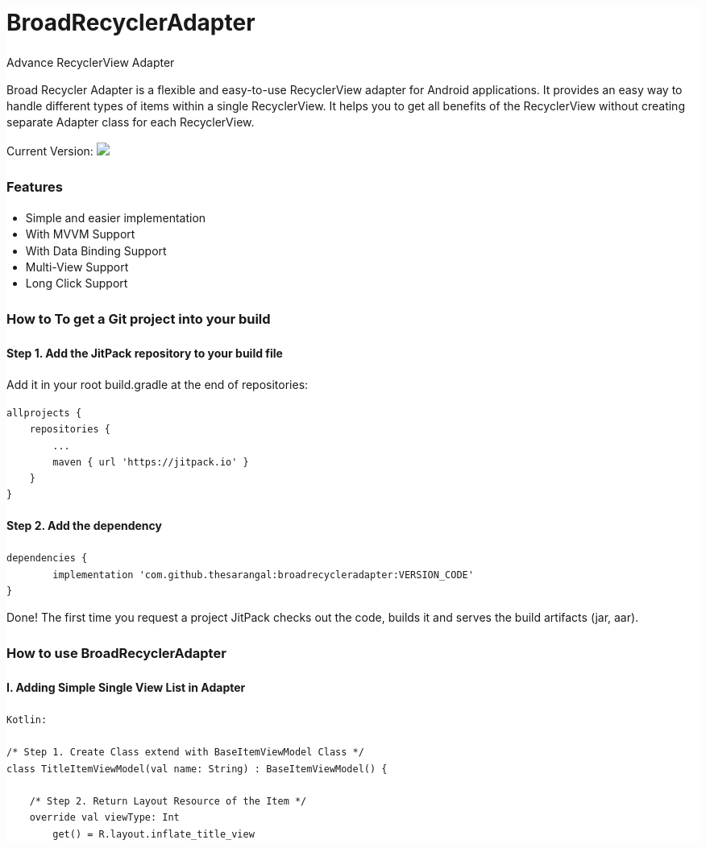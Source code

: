 # BroadRecyclerAdapter

Advance RecyclerView Adapter

Broad Recycler Adapter is a flexible and easy-to-use RecyclerView adapter for Android applications.
It provides an easy way to handle different types of items within a single RecyclerView. It helps
you to get all benefits of the RecyclerView without creating separate Adapter class for each
RecyclerView.

Current Version: [![](https://jitpack.io/v/thesarangal/broadrecycleradapter.svg)](https://jitpack.io/#thesarangal/broadrecycleradapter)

### Features

- Simple and easier implementation
- With MVVM Support
- With Data Binding Support
- Multi-View Support
- Long Click Support

### How to To get a Git project into your build

#### Step 1. Add the JitPack repository to your build file

Add it in your root build.gradle at the end of repositories:

	allprojects {
		repositories {
			...
			maven { url 'https://jitpack.io' }
		}
	}

#### Step 2. Add the dependency

	dependencies {
	        implementation 'com.github.thesarangal:broadrecycleradapter:VERSION_CODE'
	}

Done! The first time you request a project JitPack checks out the code, builds it and serves the
build artifacts (jar, aar).

### How to use BroadRecyclerAdapter

#### I. Adding Simple Single View List in Adapter

    Kotlin:
    
    /* Step 1. Create Class extend with BaseItemViewModel Class */
    class TitleItemViewModel(val name: String) : BaseItemViewModel() {
    
        /* Step 2. Return Layout Resource of the Item */
        override val viewType: Int
            get() = R.layout.inflate_title_view
    